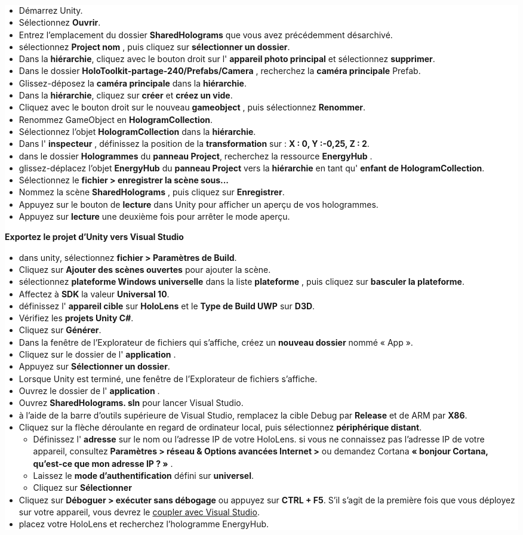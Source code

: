 * Démarrez Unity.
* Sélectionnez **Ouvrir**.
* Entrez l’emplacement du dossier **SharedHolograms** que vous avez précédemment désarchivé.
* sélectionnez **Project nom** , puis cliquez sur **sélectionner un dossier**.
* Dans la **hiérarchie**, cliquez avec le bouton droit sur l' **appareil photo principal** et sélectionnez **supprimer**.
* Dans le dossier **HoloToolkit-partage-240/Prefabs/Camera** , recherchez la **caméra principale** Prefab.
* Glissez-déposez la **caméra principale** dans la **hiérarchie**.
* Dans la **hiérarchie**, cliquez sur **créer** et **créez un vide**.
* Cliquez avec le bouton droit sur le nouveau **gameobject** , puis sélectionnez **Renommer**.
* Renommez GameObject en **HologramCollection**.
* Sélectionnez l’objet **HologramCollection** dans la **hiérarchie**.
* Dans l' **inspecteur** , définissez la position de la **transformation** sur : **X : 0, Y :-0,25, Z : 2**.
* dans le dossier **Hologrammes** du **panneau Project**, recherchez la ressource **EnergyHub** .
* glissez-déplacez l’objet **EnergyHub** du **panneau Project** vers la **hiérarchie** en tant qu' **enfant de HologramCollection**.
* Sélectionnez le **fichier > enregistrer la scène sous...**
* Nommez la scène **SharedHolograms** , puis cliquez sur **Enregistrer**.
* Appuyez sur le bouton de **lecture** dans Unity pour afficher un aperçu de vos hologrammes.
* Appuyez sur **lecture** une deuxième fois pour arrêter le mode aperçu.

**Exportez le projet d’Unity vers Visual Studio**

* dans unity, sélectionnez **fichier > Paramètres de Build**.
* Cliquez sur **Ajouter des scènes ouvertes** pour ajouter la scène.
* sélectionnez **plateforme Windows universelle** dans la liste **plateforme** , puis cliquez sur **basculer la plateforme**.
* Affectez à **SDK** la valeur **Universal 10**.
* définissez l' **appareil cible** sur **HoloLens** et le **Type de Build UWP** sur **D3D**.
* Vérifiez les **projets Unity C#**.
* Cliquez sur **Générer**.
* Dans la fenêtre de l’Explorateur de fichiers qui s’affiche, créez un **nouveau dossier** nommé « App ».
* Cliquez sur le dossier de l' **application** .
* Appuyez sur **Sélectionner un dossier**.
* Lorsque Unity est terminé, une fenêtre de l’Explorateur de fichiers s’affiche.
* Ouvrez le dossier de l' **application** .
* Ouvrez **SharedHolograms. sln** pour lancer Visual Studio.
* à l’aide de la barre d’outils supérieure de Visual Studio, remplacez la cible Debug par **Release** et de ARM par **X86**.
* Cliquez sur la flèche déroulante en regard de ordinateur local, puis sélectionnez **périphérique distant**.
    * Définissez l' **adresse** sur le nom ou l’adresse IP de votre HoloLens. si vous ne connaissez pas l’adresse IP de votre appareil, consultez **Paramètres > réseau & Options avancées Internet >** ou demandez Cortana **« bonjour Cortana, qu’est-ce que mon adresse IP ? »** .
    * Laissez le **mode d’authentification** défini sur **universel**.
    * Cliquez sur **Sélectionner**
* Cliquez sur **Déboguer > exécuter sans débogage** ou appuyez sur **CTRL + F5**. S’il s’agit de la première fois que vous déployez sur votre appareil, vous devrez le [coupler avec Visual Studio](../../../develop/platform-capabilities-and-apis/using-visual-studio.md#pairing-your-device).
* placez votre HoloLens et recherchez l’hologramme EnergyHub.

